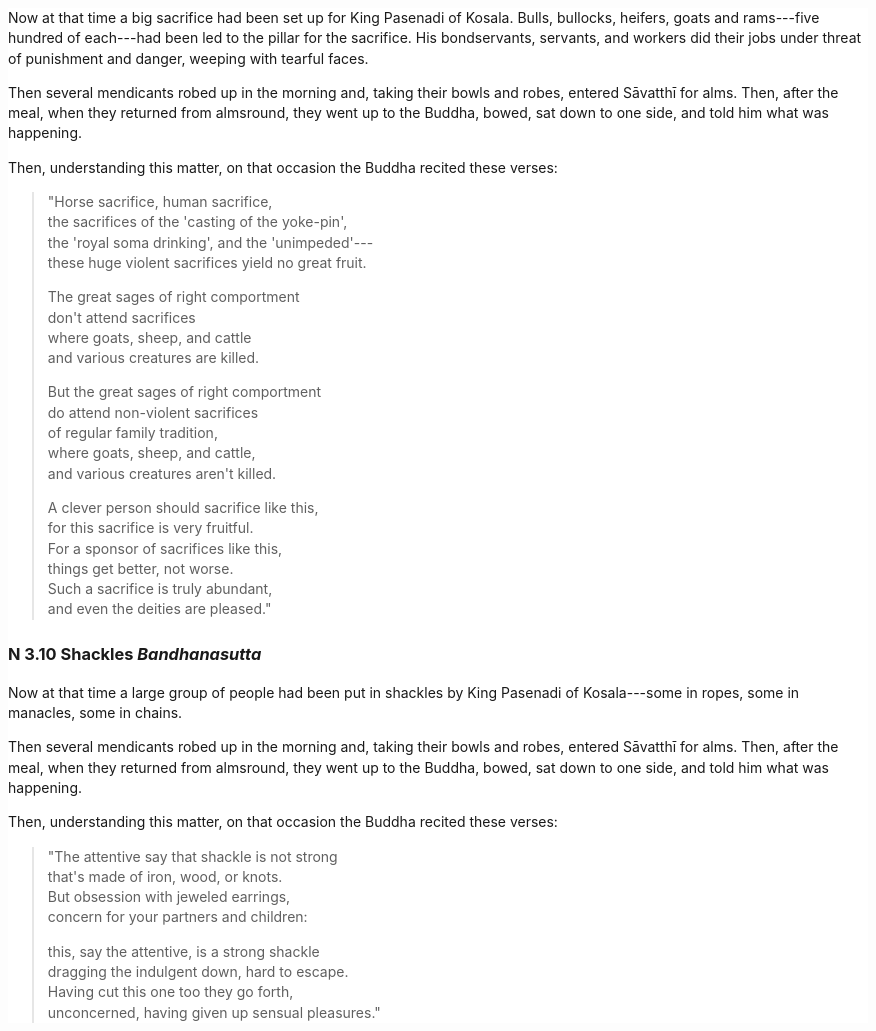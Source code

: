 Now at that time a big sacrifice had been set up for King Pasenadi of
Kosala. Bulls, bullocks, heifers, goats and rams---five hundred of
each---had been led to the pillar for the sacrifice. His bondservants,
servants, and workers did their jobs under threat of punishment and
danger, weeping with tearful faces.

Then several mendicants robed up in the morning and, taking their bowls
and robes, entered Sāvatthī for alms. Then, after the meal,
when they returned from almsround, they went up to the Buddha, bowed,
sat down to one side, and told him what was happening.

Then, understanding this matter, on that occasion the Buddha recited
these verses:

> "Horse sacrifice, human sacrifice,\
> the sacrifices of the 'casting of the yoke-pin',\
> the 'royal soma drinking', and the 'unimpeded'---\
> these huge violent sacrifices yield no great fruit.
>
> The great sages of right comportment\
> don't attend sacrifices\
> where goats, sheep, and cattle\
> and various creatures are killed.
>
> But the great sages of right comportment\
> do attend non-violent sacrifices\
> of regular family tradition,\
> where goats, sheep, and cattle,\
> and various creatures aren't killed.
>
> A clever person should sacrifice like this,\
> for this sacrifice is very fruitful.\
> For a sponsor of sacrifices like this,\
> things get better, not worse.\
> Such a sacrifice is truly abundant,\
> and even the deities are pleased."

### N 3.10 Shackles *Bandhanasutta*

Now at that time a large group of people had been put in shackles by
King Pasenadi of Kosala---some in ropes, some in manacles, some in
chains.

Then several mendicants robed up in the morning and, taking their bowls
and robes, entered Sāvatthī for alms. Then, after the meal,
when they returned from almsround, they went up to the Buddha, bowed,
sat down to one side, and told him what was happening.

Then, understanding this matter, on that occasion the Buddha recited
these verses:

> "The attentive say that shackle is not strong\
> that's made of iron, wood, or knots.\
> But obsession with jeweled earrings,\
> concern for your partners and children:
>
> this, say the attentive, is a strong shackle\
> dragging the indulgent down, hard to escape.\
> Having cut this one too they go forth,\
> unconcerned, having given up sensual pleasures."
